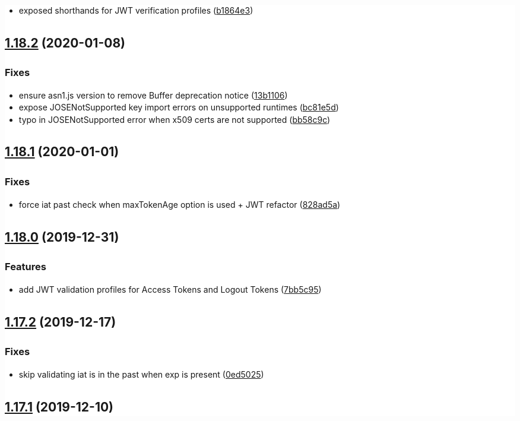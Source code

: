 * exposed shorthands for JWT verification profiles ([b1864e3](https://github.com/panva/jose/commit/b1864e319d1a7a42eadfa0c4b0145952e7814726))



## [1.18.2](https://github.com/panva/jose/compare/v1.18.1...v1.18.2) (2020-01-08)


### Fixes

* ensure asn1.js version to remove Buffer deprecation notice ([13b1106](https://github.com/panva/jose/commit/13b1106048fdeae00b09d54f05245dded85b14a7))
* expose JOSENotSupported key import errors on unsupported runtimes ([bc81e5d](https://github.com/panva/jose/commit/bc81e5dec2987f6ce6dc3fa5daa23dfe620c0a34))
* typo in JOSENotSupported error when x509 certs are not supported ([bb58c9c](https://github.com/panva/jose/commit/bb58c9ce52e807ca4cfad6bcbf1ab96b91778b1f))



## [1.18.1](https://github.com/panva/jose/compare/v1.18.0...v1.18.1) (2020-01-01)


### Fixes

* force iat past check when maxTokenAge option is used + JWT refactor ([828ad5a](https://github.com/panva/jose/commit/828ad5a33dc0cc0049923b69f43f97463295456e))



## [1.18.0](https://github.com/panva/jose/compare/v1.17.2...v1.18.0) (2019-12-31)


### Features

* add JWT validation profiles for Access Tokens and Logout Tokens ([7bb5c95](https://github.com/panva/jose/commit/7bb5c953a9c6d9bd915e8ebc0608bc0649427745))



## [1.17.2](https://github.com/panva/jose/compare/v1.17.1...v1.17.2) (2019-12-17)


### Fixes

* skip validating iat is in the past when exp is present ([0ed5025](https://github.com/panva/jose/commit/0ed5025de30a754de95ae2587ce0f4573909b006))



## [1.17.1](https://github.com/panva/jose/compare/v1.17.0...v1.17.1) (2019-12-10)
